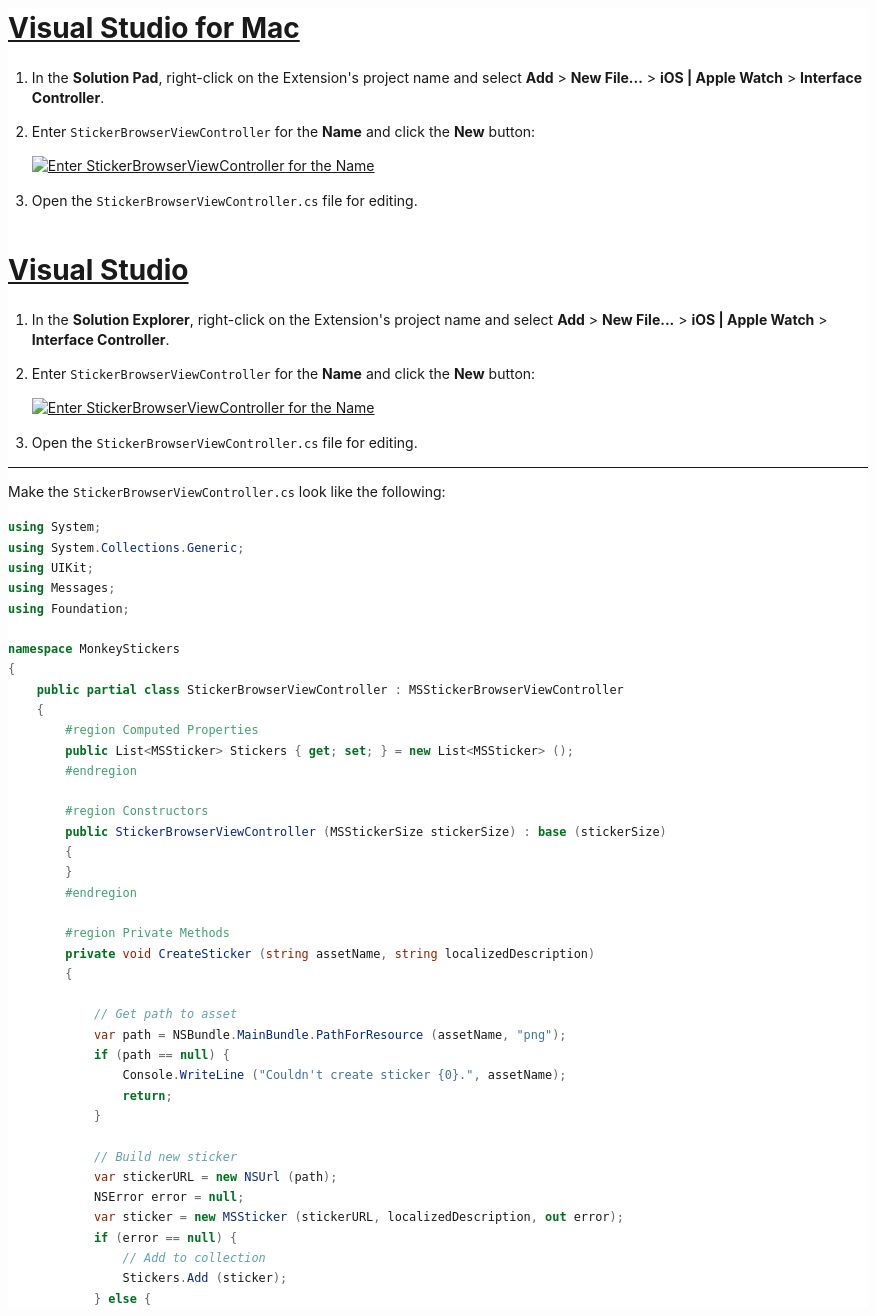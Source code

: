 # [Visual Studio for Mac](#tab/macos)

1. In the **Solution Pad**, right-click on the Extension's project name and select **Add** > **New File...** > **iOS | Apple Watch** > **Interface Controller**.
2. Enter `StickerBrowserViewController` for the **Name** and click the **New** button:

    [![](intro-to-message-app-extensions-images/browser01.png "Enter StickerBrowserViewController for the Name")](intro-to-message-app-extensions-images/browser01.png#lightbox)
3. Open the `StickerBrowserViewController.cs` file for editing.

# [Visual Studio](#tab/windows)

1. In the **Solution Explorer**, right-click on the Extension's project name and select **Add** > **New File...** > **iOS | Apple Watch** > **Interface Controller**.
2. Enter `StickerBrowserViewController` for the **Name** and click the **New** button:

    [![](intro-to-message-app-extensions-images/browser01.w157-sml.png "Enter StickerBrowserViewController for the Name")](intro-to-message-app-extensions-images/browser01.w157.png#lightbox)
3. Open the `StickerBrowserViewController.cs` file for editing.

-----

Make the `StickerBrowserViewController.cs` look like the following:

```csharp
using System;
using System.Collections.Generic;
using UIKit;
using Messages;
using Foundation;

namespace MonkeyStickers
{
    public partial class StickerBrowserViewController : MSStickerBrowserViewController
    {
        #region Computed Properties
        public List<MSSticker> Stickers { get; set; } = new List<MSSticker> ();
        #endregion

        #region Constructors
        public StickerBrowserViewController (MSStickerSize stickerSize) : base (stickerSize)
        {
        }
        #endregion

        #region Private Methods
        private void CreateSticker (string assetName, string localizedDescription)
        {

            // Get path to asset
            var path = NSBundle.MainBundle.PathForResource (assetName, "png");
            if (path == null) {
                Console.WriteLine ("Couldn't create sticker {0}.", assetName);
                return;
            }

            // Build new sticker
            var stickerURL = new NSUrl (path);
            NSError error = null;
            var sticker = new MSSticker (stickerURL, localizedDescription, out error);
            if (error == null) {
                // Add to collection
                Stickers.Add (sticker);
            } else {
```